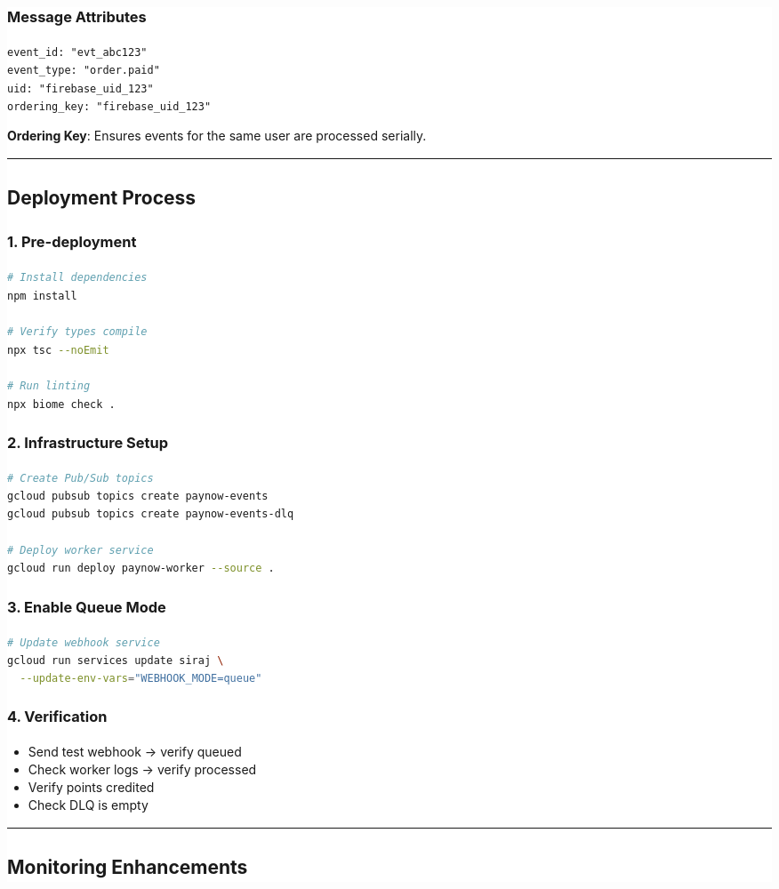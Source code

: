 ### Message Attributes
```
event_id: "evt_abc123"
event_type: "order.paid"
uid: "firebase_uid_123"
ordering_key: "firebase_uid_123"
```

**Ordering Key**: Ensures events for the same user are processed serially.

---

## Deployment Process

### 1. Pre-deployment
```bash
# Install dependencies
npm install

# Verify types compile
npx tsc --noEmit

# Run linting
npx biome check .
```

### 2. Infrastructure Setup
```bash
# Create Pub/Sub topics
gcloud pubsub topics create paynow-events
gcloud pubsub topics create paynow-events-dlq

# Deploy worker service
gcloud run deploy paynow-worker --source .
```

### 3. Enable Queue Mode
```bash
# Update webhook service
gcloud run services update siraj \
  --update-env-vars="WEBHOOK_MODE=queue"
```

### 4. Verification
- Send test webhook → verify queued
- Check worker logs → verify processed
- Verify points credited
- Check DLQ is empty

---

## Monitoring Enhancements
